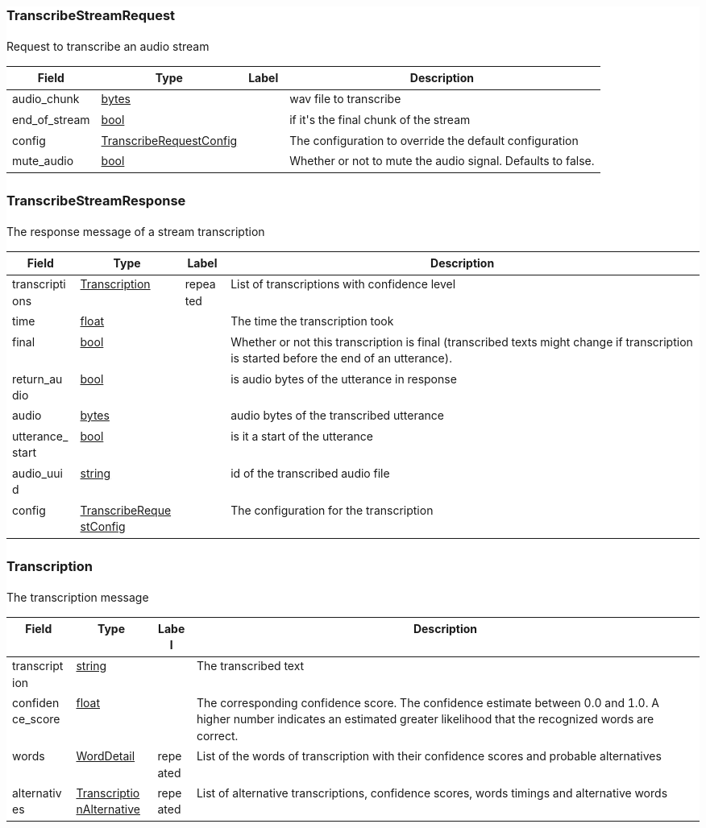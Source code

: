 




<a name="ondewo.s2t.TranscribeStreamRequest"></a>

### TranscribeStreamRequest
Request to transcribe an audio stream


| Field | Type | Label | Description |
| ----- | ---- | ----- | ----------- |
| audio_chunk | [bytes](#bytes) |  | wav file to transcribe |
| end_of_stream | [bool](#bool) |  | if it's the final chunk of the stream |
| config | [TranscribeRequestConfig](#ondewo.s2t.TranscribeRequestConfig) |  | The configuration to override the default configuration |
| mute_audio | [bool](#bool) |  | Whether or not to mute the audio signal. Defaults to false. |






<a name="ondewo.s2t.TranscribeStreamResponse"></a>

### TranscribeStreamResponse
The response message of a stream transcription


| Field | Type | Label | Description |
| ----- | ---- | ----- | ----------- |
| transcriptions | [Transcription](#ondewo.s2t.Transcription) | repeated | List of transcriptions with confidence level |
| time | [float](#float) |  | The time the transcription took |
| final | [bool](#bool) |  | Whether or not this transcription is final (transcribed texts might change if transcription is started before the end of an utterance). |
| return_audio | [bool](#bool) |  | is audio bytes of the utterance in response |
| audio | [bytes](#bytes) |  | audio bytes of the transcribed utterance |
| utterance_start | [bool](#bool) |  | is it a start of the utterance |
| audio_uuid | [string](#string) |  | id of the transcribed audio file |
| config | [TranscribeRequestConfig](#ondewo.s2t.TranscribeRequestConfig) |  | The configuration for the transcription |






<a name="ondewo.s2t.Transcription"></a>

### Transcription
The transcription message


| Field | Type | Label | Description |
| ----- | ---- | ----- | ----------- |
| transcription | [string](#string) |  | The transcribed text |
| confidence_score | [float](#float) |  | The corresponding confidence score. The confidence estimate between 0.0 and 1.0. A higher number indicates an estimated greater likelihood that the recognized words are correct. |
| words | [WordDetail](#ondewo.s2t.WordDetail) | repeated | List of the words of transcription with their confidence scores and probable alternatives |
| alternatives | [TranscriptionAlternative](#ondewo.s2t.TranscriptionAlternative) | repeated | List of alternative transcriptions, confidence scores, words timings and alternative words |

